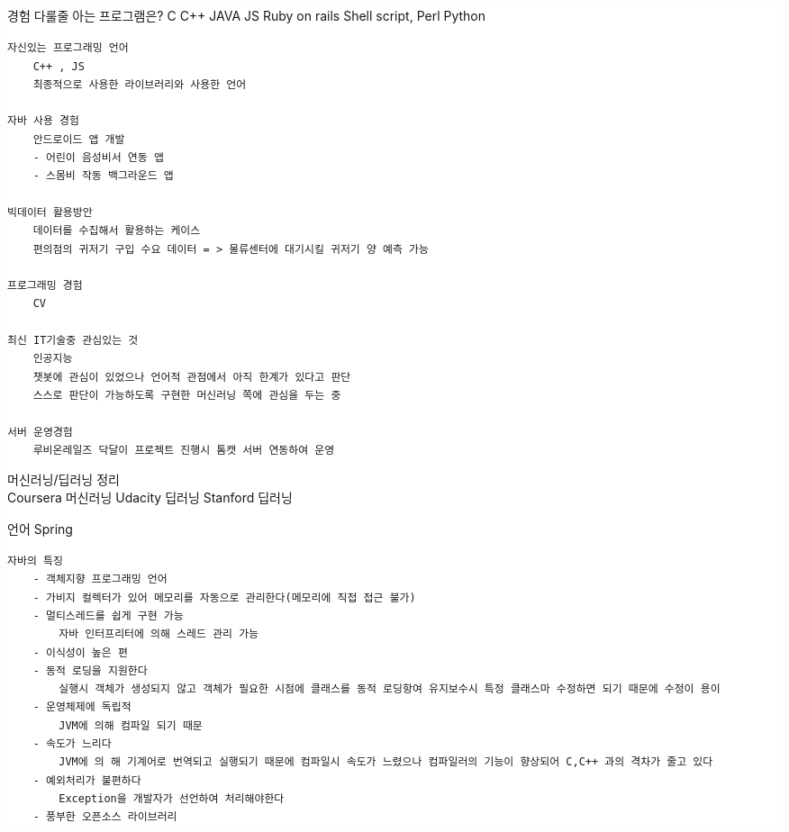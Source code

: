 경험
    다룰줄 아는 프로그램은?
        C 
        C++ 
        JAVA 
        JS 
        Ruby on rails
        Shell script, Perl
        Python

    자신있는 프로그래밍 언어 
        C++ , JS
        최종적으로 사용한 라이브러리와 사용한 언어

    자바 사용 경험
        안드로이드 앱 개발
        - 어린이 음성비서 연동 앱
        - 스몸비 작동 백그라운드 앱

    빅데이터 활용방안
        데이터를 수집해서 활용하는 케이스
        편의점의 귀저기 구입 수요 데이터 = > 물류센터에 대기시킬 귀저기 양 예측 가능

    프로그래밍 경험
        CV

    최신 IT기술중 관심있는 것
        인공지능
        챗봇에 관심이 있었으나 언어적 관점에서 아직 한계가 있다고 판단
        스스로 판단이 가능하도록 구현한 머신러닝 쪽에 관심을 두는 중

    서버 운영경험
        루비온레일즈 닥달이 프로젝트 진행시 톰캣 서버 연동하여 운영


머신러닝/딥러닝
    정리    
        Coursera 머신러닝
        Udacity 딥러닝
        Stanford 딥러닝

언어
    Spring

    자바의 특징
        - 객체지향 프로그래밍 언어
        - 가비지 컬렉터가 있어 메모리를 자동으로 관리한다(메모리에 직접 접근 불가)
        - 멀티스레드를 쉽게 구현 가능
            자바 인터프리터에 의해 스레드 관리 가능
        - 이식성이 높은 편
        - 동적 로딩을 지원한다
            실행시 객체가 생성되지 않고 객체가 필요한 시점에 클래스를 동적 로딩항여 유지보수시 특정 클래스마 수정하면 되기 때문에 수정이 용이
        - 운영체제에 독립적
            JVM에 의해 컴파일 되기 때문
        - 속도가 느리다
            JVM에 의 해 기계어로 번역되고 실행되기 때문에 컴파일시 속도가 느렸으나 컴파일러의 기능이 향상되어 C,C++ 과의 격차가 줄고 있다
        - 예외처리가 불편하다
            Exception을 개발자가 선언하여 처리해야한다
        - 풍부한 오픈소스 라이브러리
